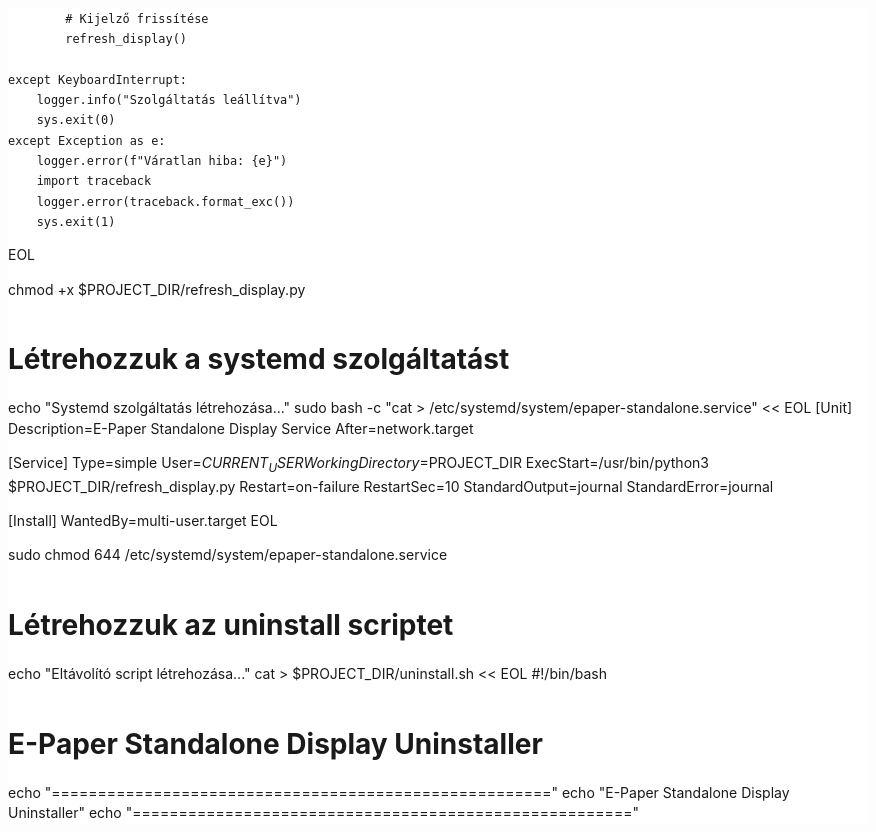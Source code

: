             # Kijelző frissítése
            refresh_display()
    
    except KeyboardInterrupt:
        logger.info("Szolgáltatás leállítva")
        sys.exit(0)
    except Exception as e:
        logger.error(f"Váratlan hiba: {e}")
        import traceback
        logger.error(traceback.format_exc())
        sys.exit(1)
EOL

chmod +x $PROJECT_DIR/refresh_display.py

# Létrehozzuk a systemd szolgáltatást
echo "Systemd szolgáltatás létrehozása..."
sudo bash -c "cat > /etc/systemd/system/epaper-standalone.service" << EOL
[Unit]
Description=E-Paper Standalone Display Service
After=network.target

[Service]
Type=simple
User=$CURRENT_USER
WorkingDirectory=$PROJECT_DIR
ExecStart=/usr/bin/python3 $PROJECT_DIR/refresh_display.py
Restart=on-failure
RestartSec=10
StandardOutput=journal
StandardError=journal

[Install]
WantedBy=multi-user.target
EOL

sudo chmod 644 /etc/systemd/system/epaper-standalone.service

# Létrehozzuk az uninstall scriptet
echo "Eltávolító script létrehozása..."
cat > $PROJECT_DIR/uninstall.sh << EOL
#!/bin/bash

# E-Paper Standalone Display Uninstaller

echo "======================================================"
echo "E-Paper Standalone Display Uninstaller"
echo "======================================================"
